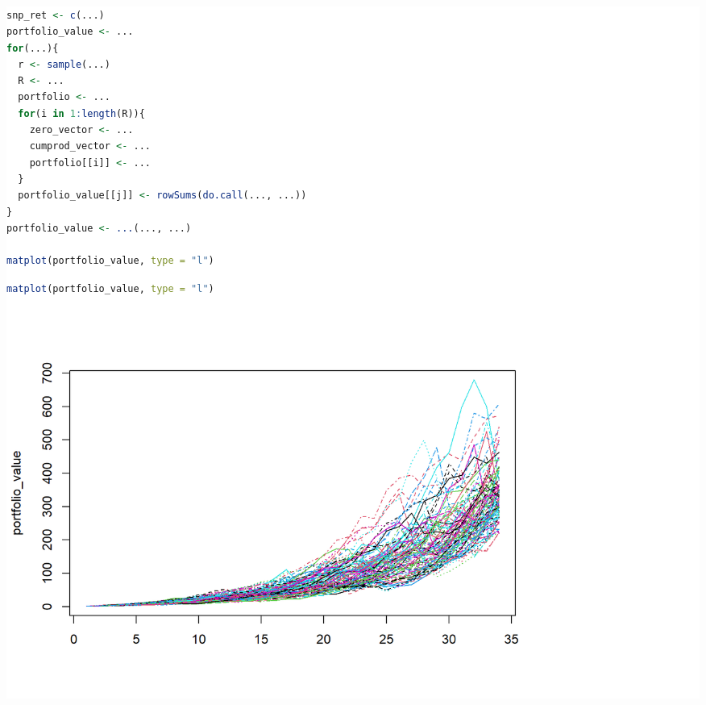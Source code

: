 
```r
snp_ret <- c(...)
portfolio_value <- ...
for(...){
  r <- sample(...)
  R <- ...
  portfolio <- ...
  for(i in 1:length(R)){
    zero_vector <- ...
    cumprod_vector <- ...
    portfolio[[i]] <- ...
  }
  portfolio_value[[j]] <- rowSums(do.call(..., ...))
}
portfolio_value <- ...(..., ...)

matplot(portfolio_value, type = "l")

```




```r
matplot(portfolio_value, type = "l")
```

<img src="09-stockmontecarlo_files/figure-html/unnamed-chunk-7-1.png" width="672" />



